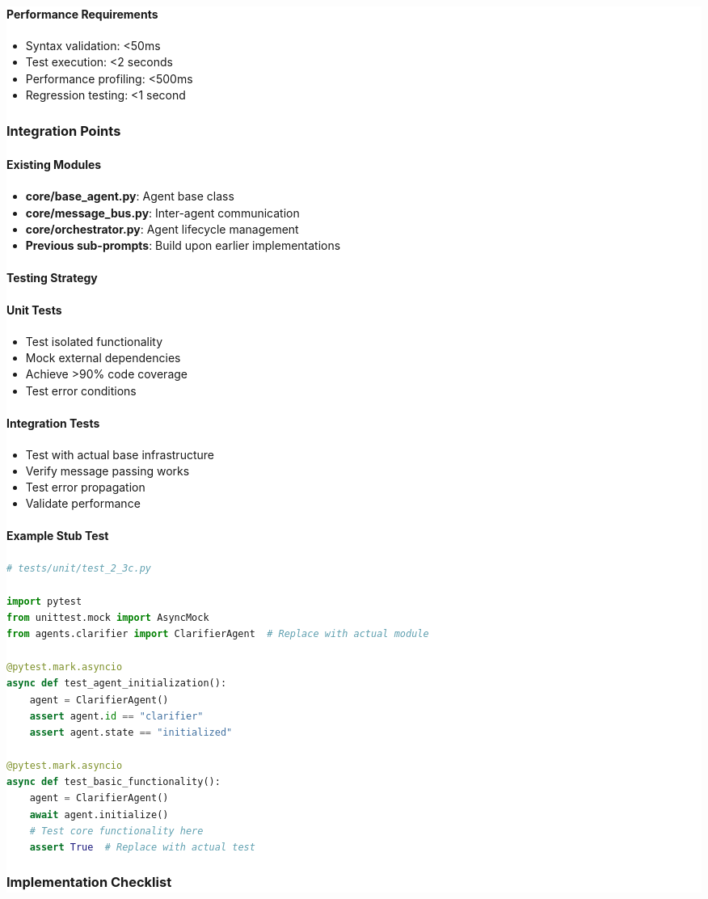 #### Performance Requirements
- Syntax validation: <50ms
- Test execution: <2 seconds
- Performance profiling: <500ms
- Regression testing: <1 second

### Integration Points

#### Existing Modules
- **core/base_agent.py**: Agent base class
- **core/message_bus.py**: Inter-agent communication
- **core/orchestrator.py**: Agent lifecycle management
- **Previous sub-prompts**: Build upon earlier implementations

#### Testing Strategy

#### Unit Tests
- Test isolated functionality
- Mock external dependencies
- Achieve >90% code coverage
- Test error conditions

#### Integration Tests
- Test with actual base infrastructure
- Verify message passing works
- Test error propagation
- Validate performance

#### Example Stub Test
```python
# tests/unit/test_2_3c.py

import pytest
from unittest.mock import AsyncMock
from agents.clarifier import ClarifierAgent  # Replace with actual module

@pytest.mark.asyncio
async def test_agent_initialization():
    agent = ClarifierAgent()
    assert agent.id == "clarifier"
    assert agent.state == "initialized"

@pytest.mark.asyncio
async def test_basic_functionality():
    agent = ClarifierAgent()
    await agent.initialize()
    # Test core functionality here
    assert True  # Replace with actual test
```

### Implementation Checklist
